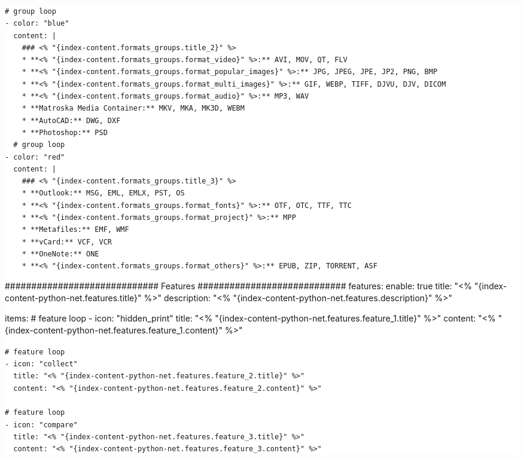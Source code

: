     # group loop
    - color: "blue"
      content: |
        ### <% "{index-content.formats_groups.title_2}" %>
        * **<% "{index-content.formats_groups.format_video}" %>:** AVI, MOV, QT, FLV
        * **<% "{index-content.formats_groups.format_popular_images}" %>:** JPG, JPEG, JPE, JP2, PNG, BMP
        * **<% "{index-content.formats_groups.format_multi_images}" %>:** GIF, WEBP, TIFF, DJVU, DJV, DICOM
        * **<% "{index-content.formats_groups.format_audio}" %>:** MP3, WAV
        * **Matroska Media Container:** MKV, MKA, MK3D, WEBM
        * **AutoCAD:** DWG, DXF
        * **Photoshop:** PSD
      # group loop
    - color: "red"
      content: |
        ### <% "{index-content.formats_groups.title_3}" %>
        * **Outlook:** MSG, EML, EMLX, PST, OS
        * **<% "{index-content.formats_groups.format_fonts}" %>:** OTF, OTC, TTF, TTC
        * **<% "{index-content.formats_groups.format_project}" %>:** MPP
        * **Metafiles:** EMF, WMF
        * **vCard:** VCF, VCR
        * **OneNote:** ONE
        * **<% "{index-content.formats_groups.format_others}" %>:** EPUB, ZIP, TORRENT, ASF

############################# Features ############################
features:
  enable: true
  title: "<% "{index-content-python-net.features.title}" %>"
  description: "<% "{index-content-python-net.features.description}" %>"

  items:
    # feature loop
    - icon: "hidden_print"
      title: "<% "{index-content-python-net.features.feature_1.title}" %>"
      content: "<% "{index-content-python-net.features.feature_1.content}" %>"

    # feature loop
    - icon: "collect"
      title: "<% "{index-content-python-net.features.feature_2.title}" %>"
      content: "<% "{index-content-python-net.features.feature_2.content}" %>"

    # feature loop
    - icon: "compare"
      title: "<% "{index-content-python-net.features.feature_3.title}" %>"
      content: "<% "{index-content-python-net.features.feature_3.content}" %>"
